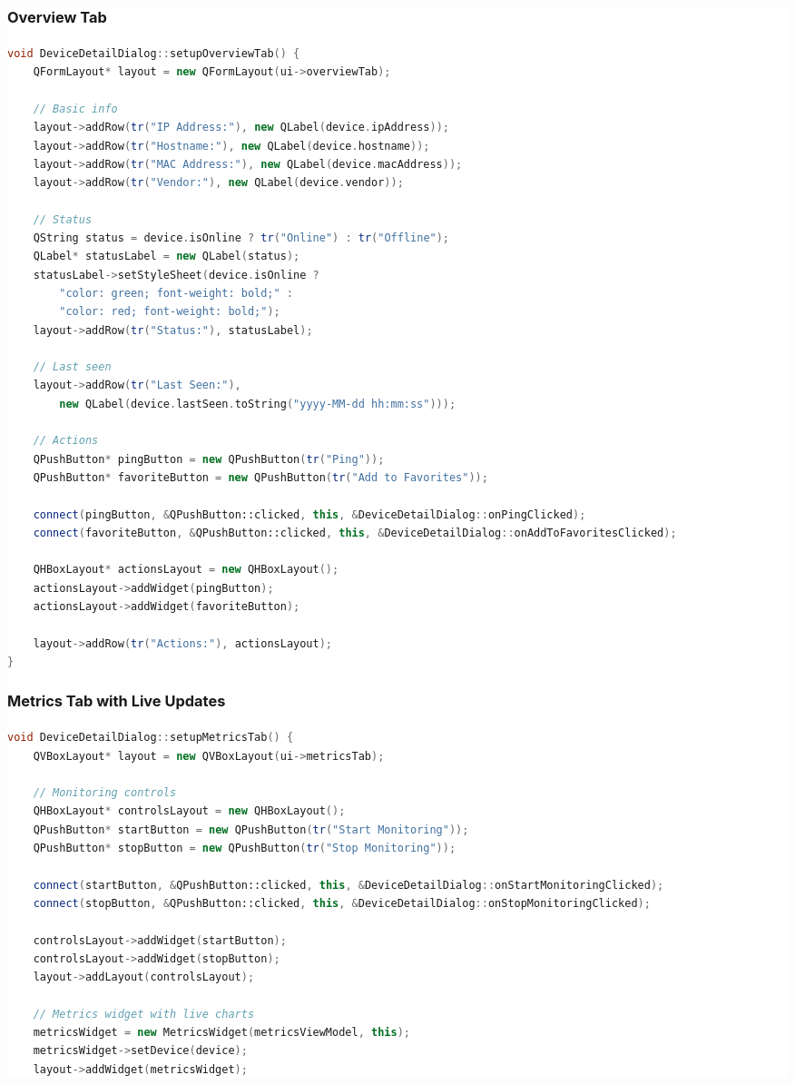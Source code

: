 ### Overview Tab

```cpp
void DeviceDetailDialog::setupOverviewTab() {
    QFormLayout* layout = new QFormLayout(ui->overviewTab);

    // Basic info
    layout->addRow(tr("IP Address:"), new QLabel(device.ipAddress));
    layout->addRow(tr("Hostname:"), new QLabel(device.hostname));
    layout->addRow(tr("MAC Address:"), new QLabel(device.macAddress));
    layout->addRow(tr("Vendor:"), new QLabel(device.vendor));

    // Status
    QString status = device.isOnline ? tr("Online") : tr("Offline");
    QLabel* statusLabel = new QLabel(status);
    statusLabel->setStyleSheet(device.isOnline ?
        "color: green; font-weight: bold;" :
        "color: red; font-weight: bold;");
    layout->addRow(tr("Status:"), statusLabel);

    // Last seen
    layout->addRow(tr("Last Seen:"),
        new QLabel(device.lastSeen.toString("yyyy-MM-dd hh:mm:ss")));

    // Actions
    QPushButton* pingButton = new QPushButton(tr("Ping"));
    QPushButton* favoriteButton = new QPushButton(tr("Add to Favorites"));

    connect(pingButton, &QPushButton::clicked, this, &DeviceDetailDialog::onPingClicked);
    connect(favoriteButton, &QPushButton::clicked, this, &DeviceDetailDialog::onAddToFavoritesClicked);

    QHBoxLayout* actionsLayout = new QHBoxLayout();
    actionsLayout->addWidget(pingButton);
    actionsLayout->addWidget(favoriteButton);

    layout->addRow(tr("Actions:"), actionsLayout);
}
```

### Metrics Tab with Live Updates

```cpp
void DeviceDetailDialog::setupMetricsTab() {
    QVBoxLayout* layout = new QVBoxLayout(ui->metricsTab);

    // Monitoring controls
    QHBoxLayout* controlsLayout = new QHBoxLayout();
    QPushButton* startButton = new QPushButton(tr("Start Monitoring"));
    QPushButton* stopButton = new QPushButton(tr("Stop Monitoring"));

    connect(startButton, &QPushButton::clicked, this, &DeviceDetailDialog::onStartMonitoringClicked);
    connect(stopButton, &QPushButton::clicked, this, &DeviceDetailDialog::onStopMonitoringClicked);

    controlsLayout->addWidget(startButton);
    controlsLayout->addWidget(stopButton);
    layout->addLayout(controlsLayout);

    // Metrics widget with live charts
    metricsWidget = new MetricsWidget(metricsViewModel, this);
    metricsWidget->setDevice(device);
    layout->addWidget(metricsWidget);

```